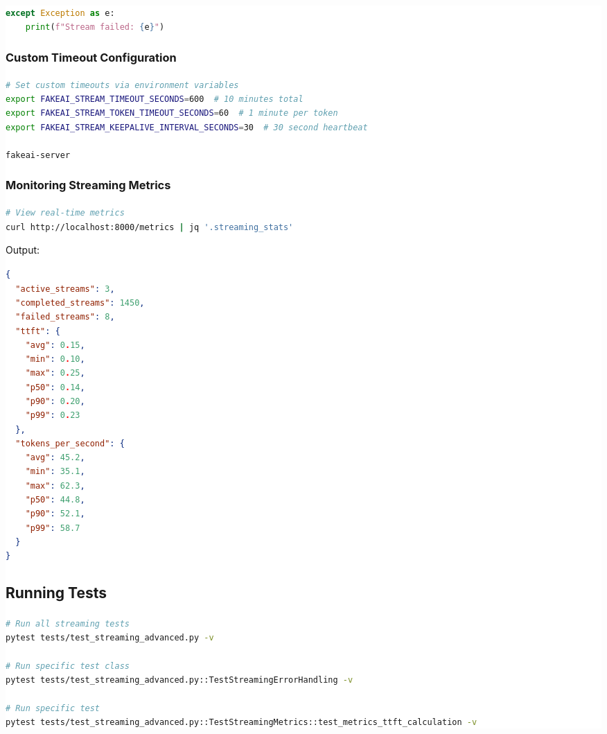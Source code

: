 ```python
except Exception as e:
    print(f"Stream failed: {e}")
```

### Custom Timeout Configuration

```bash
# Set custom timeouts via environment variables
export FAKEAI_STREAM_TIMEOUT_SECONDS=600  # 10 minutes total
export FAKEAI_STREAM_TOKEN_TIMEOUT_SECONDS=60  # 1 minute per token
export FAKEAI_STREAM_KEEPALIVE_INTERVAL_SECONDS=30  # 30 second heartbeat

fakeai-server
```

### Monitoring Streaming Metrics

```bash
# View real-time metrics
curl http://localhost:8000/metrics | jq '.streaming_stats'
```

Output:
```json
{
  "active_streams": 3,
  "completed_streams": 1450,
  "failed_streams": 8,
  "ttft": {
    "avg": 0.15,
    "min": 0.10,
    "max": 0.25,
    "p50": 0.14,
    "p90": 0.20,
    "p99": 0.23
  },
  "tokens_per_second": {
    "avg": 45.2,
    "min": 35.1,
    "max": 62.3,
    "p50": 44.8,
    "p90": 52.1,
    "p99": 58.7
  }
}
```

## Running Tests

```bash
# Run all streaming tests
pytest tests/test_streaming_advanced.py -v

# Run specific test class
pytest tests/test_streaming_advanced.py::TestStreamingErrorHandling -v

# Run specific test
pytest tests/test_streaming_advanced.py::TestStreamingMetrics::test_metrics_ttft_calculation -v
```

